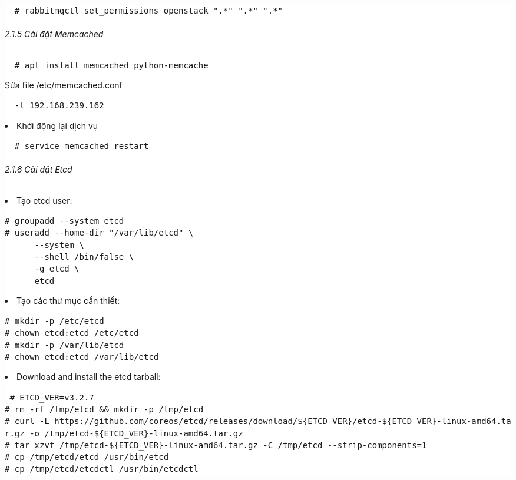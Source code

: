 <pre>  # rabbitmqctl set_permissions openstack ".*" ".*" ".*"
</pre>
<h6> 2.1.5 Cài đặt  Memcached </h6>
<pre>  # apt install memcached python-memcache
</pre>
Sửa file /etc/memcached.conf
<pre>  -l 192.168.239.162
</pre>
<li> Khởi động lại dịch vụ </li>
<pre>  # service memcached restart
</pre>
<h6> 2.1.6 Cài đặt  Etcd </h6>
<li>Tạo etcd user:</li>
<pre># groupadd --system etcd
# useradd --home-dir "/var/lib/etcd" \
      --system \
      --shell /bin/false \
      -g etcd \
      etcd </pre>
 <li>Tạo các thư mục cần thiết: </li>
 <pre>
# mkdir -p /etc/etcd
# chown etcd:etcd /etc/etcd
# mkdir -p /var/lib/etcd
# chown etcd:etcd /var/lib/etcd
</pre>
 <li>Download and install the etcd tarball:  </li>
 <pre>
 # ETCD_VER=v3.2.7
# rm -rf /tmp/etcd && mkdir -p /tmp/etcd
# curl -L https://github.com/coreos/etcd/releases/download/${ETCD_VER}/etcd-${ETCD_VER}-linux-amd64.tar.gz -o /tmp/etcd-${ETCD_VER}-linux-amd64.tar.gz
# tar xzvf /tmp/etcd-${ETCD_VER}-linux-amd64.tar.gz -C /tmp/etcd --strip-components=1
# cp /tmp/etcd/etcd /usr/bin/etcd
# cp /tmp/etcd/etcdctl /usr/bin/etcdctl
</pre>
